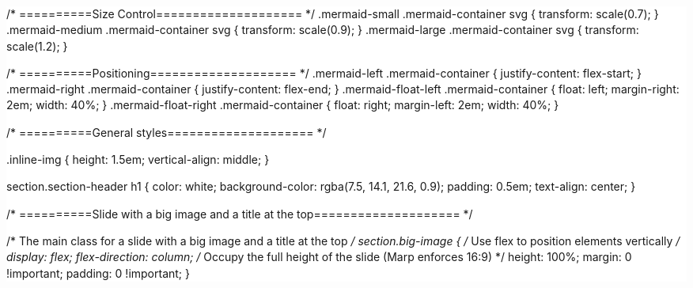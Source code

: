   /* ==========Size Control==================== */
  .mermaid-small .mermaid-container svg {
    transform: scale(0.7);
  }
  .mermaid-medium .mermaid-container svg {
    transform: scale(0.9);
  }
  .mermaid-large .mermaid-container svg {
    transform: scale(1.2);
  }

  /* ==========Positioning==================== */
  .mermaid-left .mermaid-container {
    justify-content: flex-start;
  }
  .mermaid-right .mermaid-container {
    justify-content: flex-end;
  }
  .mermaid-float-left .mermaid-container {
    float: left;
    margin-right: 2em;
    width: 40%;
  }
  .mermaid-float-right .mermaid-container {
    float: right;
    margin-left: 2em;
    width: 40%;
  }

/* ==========General styles==================== */

 .inline-img {
   height: 1.5em;
   vertical-align: middle;
 }

  section.section-header h1 {
	  color: white;
	  background-color: rgba(7.5, 14.1, 21.6, 0.9);
	  padding: 0.5em;
	  text-align: center;
  }  

/* ==========Slide with a big image and a title at the top==================== */

  /* The main class for a slide with a big image and a title at the top */
  section.big-image {
    /* Use flex to position elements vertically */
    display: flex;
    flex-direction: column;
    /* Occupy the full height of the slide (Marp enforces 16:9) */
    height: 100%;
    margin: 0 !important;
    padding: 0 !important;
  }

